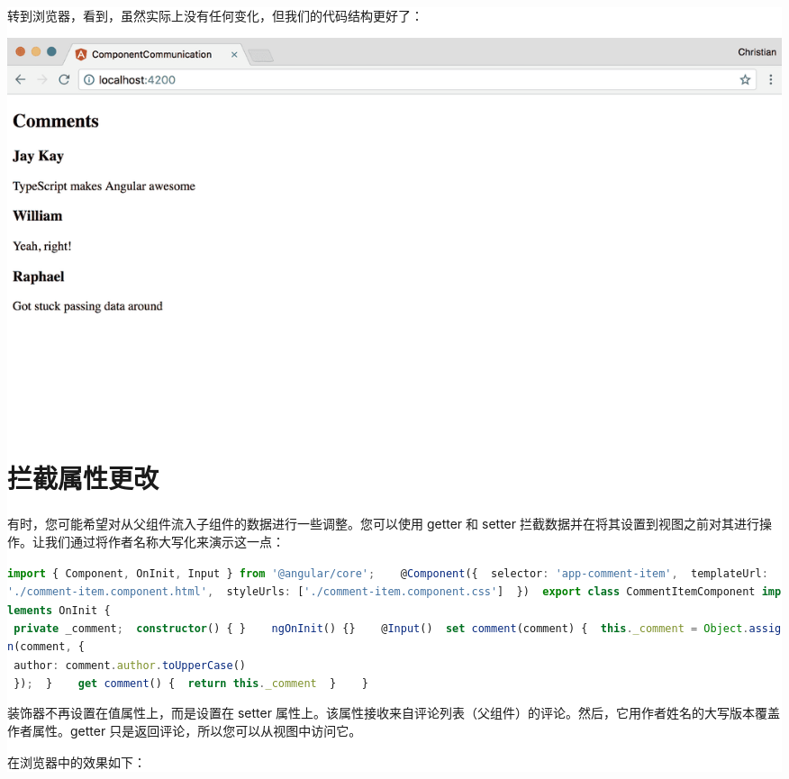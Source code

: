 转到浏览器，看到，虽然实际上没有任何变化，但我们的代码结构更好了：

![](img/52f7ff63-9805-4065-93e8-79ad575cba53.png)

# 拦截属性更改

有时，您可能希望对从父组件流入子组件的数据进行一些调整。您可以使用 getter 和 setter 拦截数据并在将其设置到视图之前对其进行操作。让我们通过将作者名称大写化来演示这一点：

```ts
import { Component, OnInit, Input } from '@angular/core';    @Component({  selector: 'app-comment-item',  templateUrl: './comment-item.component.html',  styleUrls: ['./comment-item.component.css']  })  export class CommentItemComponent implements OnInit {   
 private _comment;  constructor() { }    ngOnInit() {}    @Input()  set comment(comment) {  this._comment = Object.assign(comment, {
 author: comment.author.toUpperCase()
 });  }    get comment() {  return this._comment  }    }   
```

装饰器不再设置在值属性上，而是设置在 setter 属性上。该属性接收来自评论列表（父组件）的评论。然后，它用作者姓名的大写版本覆盖作者属性。getter 只是返回评论，所以您可以从视图中访问它。

在浏览器中的效果如下：
